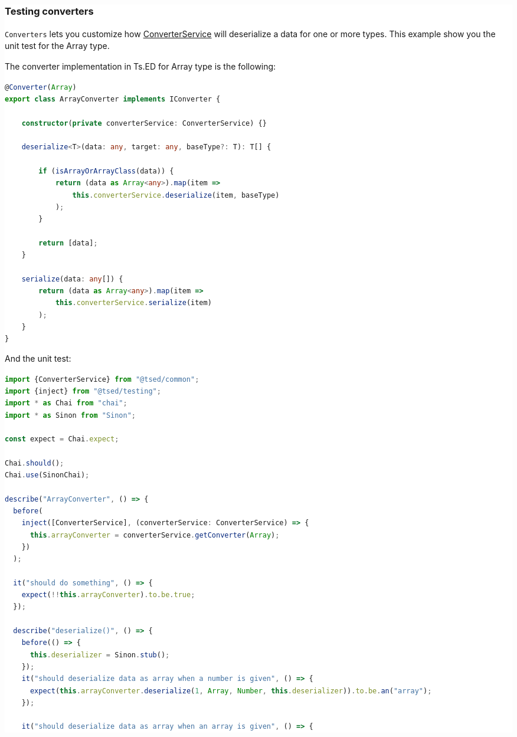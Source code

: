 ### Testing converters

`Converters` lets you customize how [ConverterService](converters.md) will deserialize a data for one or more types. This example show you the unit test for the Array type. 

The converter implementation in Ts.ED for Array type is the following:

```typescript
@Converter(Array)
export class ArrayConverter implements IConverter {

    constructor(private converterService: ConverterService) {}

    deserialize<T>(data: any, target: any, baseType?: T): T[] {

        if (isArrayOrArrayClass(data)) {
            return (data as Array<any>).map(item =>
                this.converterService.deserialize(item, baseType)
            );
        }

        return [data];
    }

    serialize(data: any[]) {
        return (data as Array<any>).map(item =>
            this.converterService.serialize(item)
        );
    }
}
```

And the unit test:

```typescript
import {ConverterService} from "@tsed/common";
import {inject} from "@tsed/testing";
import * as Chai from "chai";
import * as Sinon from "Sinon";

const expect = Chai.expect;

Chai.should();
Chai.use(SinonChai);

describe("ArrayConverter", () => {
  before(
    inject([ConverterService], (converterService: ConverterService) => {
      this.arrayConverter = converterService.getConverter(Array);
    })
  );

  it("should do something", () => {
    expect(!!this.arrayConverter).to.be.true;
  });

  describe("deserialize()", () => {
    before(() => {
      this.deserializer = Sinon.stub();
    });
    it("should deserialize data as array when a number is given", () => {
      expect(this.arrayConverter.deserialize(1, Array, Number, this.deserializer)).to.be.an("array");
    });

    it("should deserialize data as array when an array is given", () => {
```